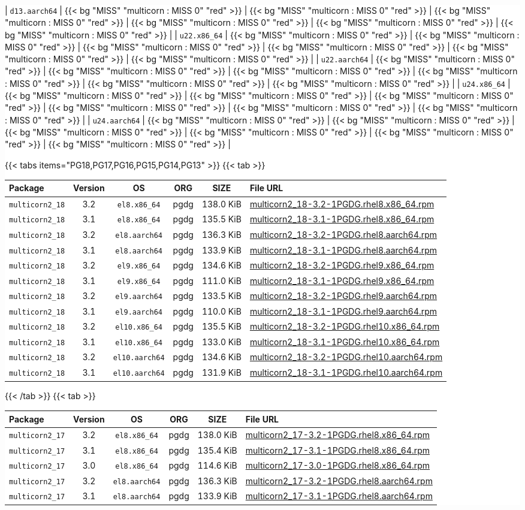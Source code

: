 |    `d13.aarch64`    |      {{< bg "MISS" "multicorn : MISS 0" "red" >}}      |      {{< bg "MISS" "multicorn : MISS 0" "red" >}}      |      {{< bg "MISS" "multicorn : MISS 0" "red" >}}      |      {{< bg "MISS" "multicorn : MISS 0" "red" >}}      |      {{< bg "MISS" "multicorn : MISS 0" "red" >}}      |      {{< bg "MISS" "multicorn : MISS 0" "red" >}}      |
|    `u22.x86_64`    |      {{< bg "MISS" "multicorn : MISS 0" "red" >}}      |      {{< bg "MISS" "multicorn : MISS 0" "red" >}}      |      {{< bg "MISS" "multicorn : MISS 0" "red" >}}      |      {{< bg "MISS" "multicorn : MISS 0" "red" >}}      |      {{< bg "MISS" "multicorn : MISS 0" "red" >}}      |      {{< bg "MISS" "multicorn : MISS 0" "red" >}}      |
|    `u22.aarch64`    |      {{< bg "MISS" "multicorn : MISS 0" "red" >}}      |      {{< bg "MISS" "multicorn : MISS 0" "red" >}}      |      {{< bg "MISS" "multicorn : MISS 0" "red" >}}      |      {{< bg "MISS" "multicorn : MISS 0" "red" >}}      |      {{< bg "MISS" "multicorn : MISS 0" "red" >}}      |      {{< bg "MISS" "multicorn : MISS 0" "red" >}}      |
|    `u24.x86_64`    |      {{< bg "MISS" "multicorn : MISS 0" "red" >}}      |      {{< bg "MISS" "multicorn : MISS 0" "red" >}}      |      {{< bg "MISS" "multicorn : MISS 0" "red" >}}      |      {{< bg "MISS" "multicorn : MISS 0" "red" >}}      |      {{< bg "MISS" "multicorn : MISS 0" "red" >}}      |      {{< bg "MISS" "multicorn : MISS 0" "red" >}}      |
|    `u24.aarch64`    |      {{< bg "MISS" "multicorn : MISS 0" "red" >}}      |      {{< bg "MISS" "multicorn : MISS 0" "red" >}}      |      {{< bg "MISS" "multicorn : MISS 0" "red" >}}      |      {{< bg "MISS" "multicorn : MISS 0" "red" >}}      |      {{< bg "MISS" "multicorn : MISS 0" "red" >}}      |      {{< bg "MISS" "multicorn : MISS 0" "red" >}}      |


{{< tabs items="PG18,PG17,PG16,PG15,PG14,PG13" >}}
{{< tab >}}

| **Package** | **Version** | **OS** | **ORG** | **SIZE** | **File URL** |
|:------------|:-----------:|:------:|:-------:|:--------:|:--------------|
| `multicorn2_18` | 3.2 | `el8.x86_64` | pgdg | 138.0 KiB | [multicorn2_18-3.2-1PGDG.rhel8.x86_64.rpm](https://download.postgresql.org/pub/repos/yum/18/redhat/rhel-8-x86_64/multicorn2_18-3.2-1PGDG.rhel8.x86_64.rpm) |
| `multicorn2_18` | 3.1 | `el8.x86_64` | pgdg | 135.5 KiB | [multicorn2_18-3.1-1PGDG.rhel8.x86_64.rpm](https://download.postgresql.org/pub/repos/yum/18/redhat/rhel-8-x86_64/multicorn2_18-3.1-1PGDG.rhel8.x86_64.rpm) |
| `multicorn2_18` | 3.2 | `el8.aarch64` | pgdg | 136.3 KiB | [multicorn2_18-3.2-1PGDG.rhel8.aarch64.rpm](https://download.postgresql.org/pub/repos/yum/18/redhat/rhel-8-aarch64/multicorn2_18-3.2-1PGDG.rhel8.aarch64.rpm) |
| `multicorn2_18` | 3.1 | `el8.aarch64` | pgdg | 133.9 KiB | [multicorn2_18-3.1-1PGDG.rhel8.aarch64.rpm](https://download.postgresql.org/pub/repos/yum/18/redhat/rhel-8-aarch64/multicorn2_18-3.1-1PGDG.rhel8.aarch64.rpm) |
| `multicorn2_18` | 3.2 | `el9.x86_64` | pgdg | 134.6 KiB | [multicorn2_18-3.2-1PGDG.rhel9.x86_64.rpm](https://download.postgresql.org/pub/repos/yum/18/redhat/rhel-9-x86_64/multicorn2_18-3.2-1PGDG.rhel9.x86_64.rpm) |
| `multicorn2_18` | 3.1 | `el9.x86_64` | pgdg | 111.0 KiB | [multicorn2_18-3.1-1PGDG.rhel9.x86_64.rpm](https://download.postgresql.org/pub/repos/yum/18/redhat/rhel-9-x86_64/multicorn2_18-3.1-1PGDG.rhel9.x86_64.rpm) |
| `multicorn2_18` | 3.2 | `el9.aarch64` | pgdg | 133.5 KiB | [multicorn2_18-3.2-1PGDG.rhel9.aarch64.rpm](https://download.postgresql.org/pub/repos/yum/18/redhat/rhel-9-aarch64/multicorn2_18-3.2-1PGDG.rhel9.aarch64.rpm) |
| `multicorn2_18` | 3.1 | `el9.aarch64` | pgdg | 110.0 KiB | [multicorn2_18-3.1-1PGDG.rhel9.aarch64.rpm](https://download.postgresql.org/pub/repos/yum/18/redhat/rhel-9-aarch64/multicorn2_18-3.1-1PGDG.rhel9.aarch64.rpm) |
| `multicorn2_18` | 3.2 | `el10.x86_64` | pgdg | 135.5 KiB | [multicorn2_18-3.2-1PGDG.rhel10.x86_64.rpm](https://download.postgresql.org/pub/repos/yum/18/redhat/rhel-10-x86_64/multicorn2_18-3.2-1PGDG.rhel10.x86_64.rpm) |
| `multicorn2_18` | 3.1 | `el10.x86_64` | pgdg | 133.0 KiB | [multicorn2_18-3.1-1PGDG.rhel10.x86_64.rpm](https://download.postgresql.org/pub/repos/yum/18/redhat/rhel-10-x86_64/multicorn2_18-3.1-1PGDG.rhel10.x86_64.rpm) |
| `multicorn2_18` | 3.2 | `el10.aarch64` | pgdg | 134.6 KiB | [multicorn2_18-3.2-1PGDG.rhel10.aarch64.rpm](https://download.postgresql.org/pub/repos/yum/18/redhat/rhel-10-aarch64/multicorn2_18-3.2-1PGDG.rhel10.aarch64.rpm) |
| `multicorn2_18` | 3.1 | `el10.aarch64` | pgdg | 131.9 KiB | [multicorn2_18-3.1-1PGDG.rhel10.aarch64.rpm](https://download.postgresql.org/pub/repos/yum/18/redhat/rhel-10-aarch64/multicorn2_18-3.1-1PGDG.rhel10.aarch64.rpm) |

{{< /tab >}}
{{< tab >}}

| **Package** | **Version** | **OS** | **ORG** | **SIZE** | **File URL** |
|:------------|:-----------:|:------:|:-------:|:--------:|:--------------|
| `multicorn2_17` | 3.2 | `el8.x86_64` | pgdg | 138.0 KiB | [multicorn2_17-3.2-1PGDG.rhel8.x86_64.rpm](https://download.postgresql.org/pub/repos/yum/17/redhat/rhel-8-x86_64/multicorn2_17-3.2-1PGDG.rhel8.x86_64.rpm) |
| `multicorn2_17` | 3.1 | `el8.x86_64` | pgdg | 135.4 KiB | [multicorn2_17-3.1-1PGDG.rhel8.x86_64.rpm](https://download.postgresql.org/pub/repos/yum/17/redhat/rhel-8-x86_64/multicorn2_17-3.1-1PGDG.rhel8.x86_64.rpm) |
| `multicorn2_17` | 3.0 | `el8.x86_64` | pgdg | 114.6 KiB | [multicorn2_17-3.0-1PGDG.rhel8.x86_64.rpm](https://download.postgresql.org/pub/repos/yum/17/redhat/rhel-8-x86_64/multicorn2_17-3.0-1PGDG.rhel8.x86_64.rpm) |
| `multicorn2_17` | 3.2 | `el8.aarch64` | pgdg | 136.3 KiB | [multicorn2_17-3.2-1PGDG.rhel8.aarch64.rpm](https://download.postgresql.org/pub/repos/yum/17/redhat/rhel-8-aarch64/multicorn2_17-3.2-1PGDG.rhel8.aarch64.rpm) |
| `multicorn2_17` | 3.1 | `el8.aarch64` | pgdg | 133.9 KiB | [multicorn2_17-3.1-1PGDG.rhel8.aarch64.rpm](https://download.postgresql.org/pub/repos/yum/17/redhat/rhel-8-aarch64/multicorn2_17-3.1-1PGDG.rhel8.aarch64.rpm) |